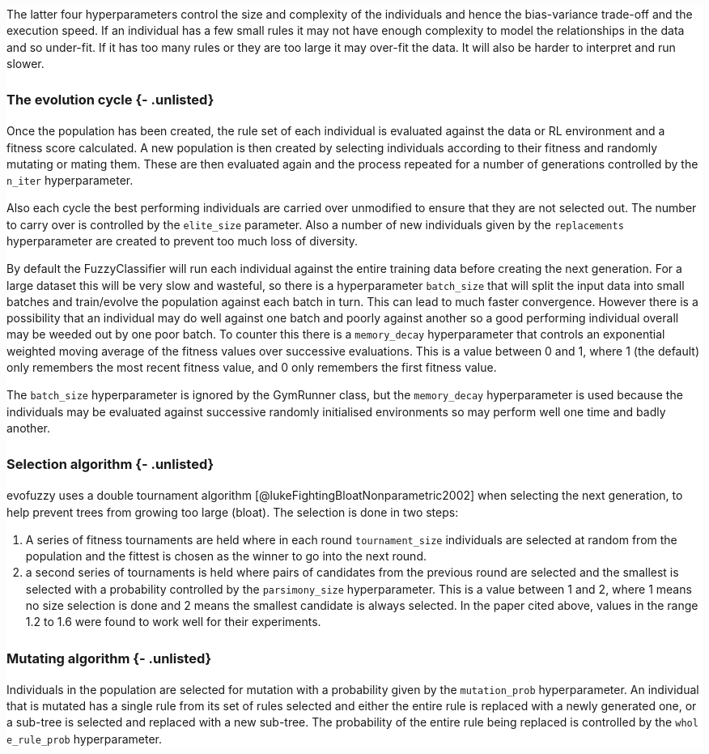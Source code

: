 The latter four hyperparameters control the size and complexity of the individuals and hence the bias-variance trade-off and the execution speed.  If an individual has a few small rules it may not have enough complexity to model the relationships in the data and so under-fit.  If it has too many rules or they are too large it may over-fit the data.  It will also be harder to interpret and run slower.

### The evolution cycle {- .unlisted}
Once the population has been created, the rule set of each individual is evaluated against the data or RL environment and a fitness score calculated.  A new population is then created by selecting individuals according to their fitness and randomly mutating or mating them.  These are then evaluated again and the process repeated for a number of generations controlled by the `n_iter` hyperparameter.  

Also each cycle the best performing individuals are carried over unmodified to ensure that they are not selected out.  The number to carry over is controlled by the `elite_size` parameter.  Also a number of new individuals given by the `replacements` hyperparameter are created to prevent too much loss of diversity.

By default the FuzzyClassifier will run each individual against the entire training data before creating the next generation.  For a large dataset this will be very slow and wasteful, so there is a hyperparameter `batch_size` that will split the input data into small batches and train/evolve the population against each batch in turn.  This can lead to much faster convergence.  However there is a possibility that an individual may do well against one batch and poorly against another so a good performing individual overall may be weeded out by one poor batch.  To counter this there is a `memory_decay` hyperparameter that controls an exponential weighted moving average of the fitness values over successive evaluations.  This is a value between 0 and 1, where 1 (the default) only remembers the most recent fitness value, and 0 only remembers the first fitness value.

The `batch_size` hyperparameter is ignored by the GymRunner class, but the `memory_decay` hyperparameter is used because the individuals may be evaluated against successive randomly initialised environments so may perform well one time and badly another.  

### Selection algorithm {- .unlisted}
evofuzzy uses a double tournament algorithm [@lukeFightingBloatNonparametric2002] when selecting the next generation, to help prevent trees from growing too large (bloat).  The selection is done in two steps:

1. A series of fitness tournaments are held where in each round `tournament_size` individuals are selected at random from the population and the fittest is chosen as the winner to go into the next round.
2. a second series of tournaments is held where pairs of candidates from the previous round are selected and the smallest is selected with a probability controlled by the `parsimony_size` hyperparameter.  This is a value between 1 and 2, where 1 means no size selection is done and 2 means the smallest candidate is always selected.  In the paper cited above, values in the range 1.2 to 1.6 were found to work well for their experiments. 

### Mutating algorithm {- .unlisted}
Individuals in the population are selected for mutation with a probability given by the `mutation_prob` hyperparameter.  An individual that is mutated has a single rule from its set of rules selected and either the entire rule is replaced with a newly generated one, or a sub-tree is selected and replaced with a new sub-tree.  The probability of the entire rule being replaced is controlled by the `whole_rule_prob` hyperparameter.  
